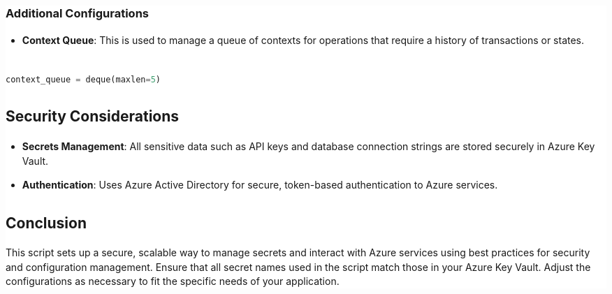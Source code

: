 

### Additional Configurations



- **Context Queue**: This is used to manage a queue of contexts for operations that require a history of transactions or states.



```python

context_queue = deque(maxlen=5)

```



## Security Considerations



- **Secrets Management**: All sensitive data such as API keys and database connection strings are stored securely in Azure Key Vault.

- **Authentication**: Uses Azure Active Directory for secure, token-based authentication to Azure services.



## Conclusion



This script sets up a secure, scalable way to manage secrets and interact with Azure services using best practices for security and configuration management. Ensure that all secret names used in the script match those in your Azure Key Vault. Adjust the configurations as necessary to fit the specific needs of your application.